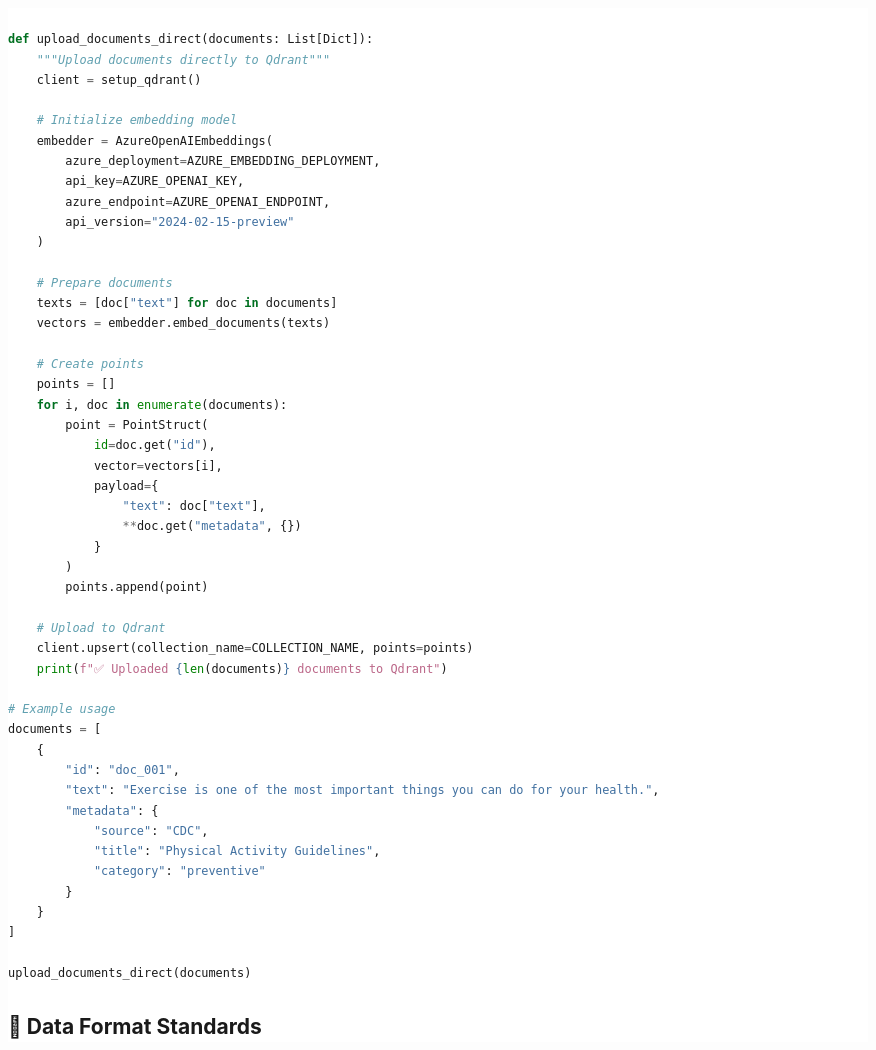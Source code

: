 ```python

def upload_documents_direct(documents: List[Dict]):
    """Upload documents directly to Qdrant"""
    client = setup_qdrant()
    
    # Initialize embedding model
    embedder = AzureOpenAIEmbeddings(
        azure_deployment=AZURE_EMBEDDING_DEPLOYMENT,
        api_key=AZURE_OPENAI_KEY,
        azure_endpoint=AZURE_OPENAI_ENDPOINT,
        api_version="2024-02-15-preview"
    )
    
    # Prepare documents
    texts = [doc["text"] for doc in documents]
    vectors = embedder.embed_documents(texts)
    
    # Create points
    points = []
    for i, doc in enumerate(documents):
        point = PointStruct(
            id=doc.get("id"),
            vector=vectors[i],
            payload={
                "text": doc["text"],
                **doc.get("metadata", {})
            }
        )
        points.append(point)
    
    # Upload to Qdrant
    client.upsert(collection_name=COLLECTION_NAME, points=points)
    print(f"✅ Uploaded {len(documents)} documents to Qdrant")

# Example usage
documents = [
    {
        "id": "doc_001",
        "text": "Exercise is one of the most important things you can do for your health.",
        "metadata": {
            "source": "CDC",
            "title": "Physical Activity Guidelines",
            "category": "preventive"
        }
    }
]

upload_documents_direct(documents)
```

## 📝 Data Format Standards

